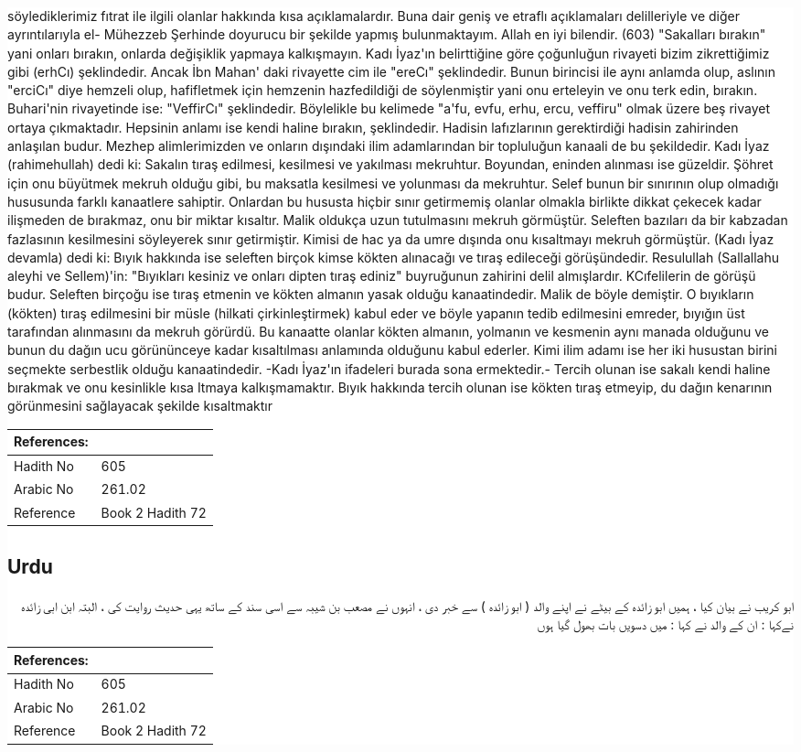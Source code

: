 söylediklerimiz fıtrat ile ilgili olanlar hakkında kısa açıklamalardır. Buna dair geniş ve etraflı açıklamaları delilleriyle ve diğer ayrıntılarıyla el- Mühezzeb Şerhinde doyurucu bir şekilde yapmış bulunmaktayım. Allah en iyi bilendir. (603) "Sakalları bırakın" yani onları bırakın, onlarda değişiklik yapmaya kalkışmayın. Kadı İyaz'ın belirttiğine göre çoğunluğun rivayeti bizim zikrettiğimiz gibi (erhCı) şeklindedir. Ancak İbn Mahan' daki rivayette cim ile "ereCı" şeklindedir. Bunun birincisi ile aynı anlamda olup, aslının "erciCı" diye hemzeli olup, hafifletmek için hemzenin hazfedildiği de söylenmiştir yani onu erteleyin ve onu terk edin, bırakın. Buhari'nin rivayetinde ise: "VeffirCı" şeklindedir. Böylelikle bu kelimede "a'fu, evfu, erhu, ercu, veffiru" olmak üzere beş rivayet ortaya çıkmaktadır. Hepsinin anlamı ise kendi haline bırakın, şeklindedir. Hadisin lafızlarının gerektirdiği hadisin zahirinden anlaşılan budur. Mezhep alimlerimizden ve onların dışındaki ilim adamlarından bir topluluğun kanaali de bu şekildedir. Kadı İyaz (rahimehullah) dedi ki: Sakalın tıraş edilmesi, kesilmesi ve yakılması mekruhtur. Boyundan, eninden alınması ise güzeldir. Şöhret için onu büyütmek mekruh olduğu gibi, bu maksatla kesilmesi ve yolunması da mekruhtur. Selef bunun bir sınırının olup olmadığı hususunda farklı kanaatlere sahiptir. Onlardan bu hususta hiçbir sınır getirmemiş olanlar olmakla birlikte dikkat çekecek kadar ilişmeden de bırakmaz, onu bir miktar kısaltır. Malik oldukça uzun tutulmasını mekruh görmüştür. Seleften bazıları da bir kabzadan fazlasının kesilmesini söyleyerek sınır getirmiştir. Kimisi de hac ya da umre dışında onu kısaltmayı mekruh görmüştür. (Kadı İyaz devamla) dedi ki: Bıyık hakkında ise seleften birçok kimse kökten alınacağı ve tıraş edileceği görüşündedir. Resulullah (Sallallahu aleyhi ve Sellem)'in: "Bıyıkları kesiniz ve onları dipten tıraş ediniz" buyruğunun zahirini delil almışlardır. KCıfelilerin de görüşü budur. Seleften birçoğu ise tıraş etmenin ve kökten almanın yasak olduğu kanaatindedir. Malik de böyle demiştir. O bıyıkların (kökten) tıraş edilmesini bir müsle (hilkati çirkinleştirmek) kabul eder ve böyle yapanın tedib edilmesini emreder, bıyığın üst tarafından alınmasını da mekruh görürdü. Bu kanaatte olanlar kökten almanın, yolmanın ve kesmenin aynı manada olduğunu ve bunun du dağın ucu görününceye kadar kısaltılması anlamında olduğunu kabul ederler. Kimi ilim adamı ise her iki husustan birini seçmekte serbestlik olduğu kanaatindedir. -Kadı İyaz'ın ifadeleri burada sona ermektedir.- Tercih olunan ise sakalı kendi haline bırakmak ve onu kesinlikle kısa Itmaya kalkışmamaktır. Bıyık hakkında tercih olunan ise kökten tıraş etmeyip, du dağın kenarının görünmesini sağlayacak şekilde kısaltmaktır
</div>
<div style={{backgroundColor:'#f8f9fa',padding:20, marginBottom: 10}}><table> <thead> <tr> <th>References:</th> <th></th> </tr> </thead> <tbody><tr><td>Hadith No</td><td>605</td></tr><tr><td>Arabic No</td><td>261.02</td></tr><tr><td>Reference</td><td>Book 2 Hadith 72</td></tr></tbody></table></div>

## Urdu


<div dir="rtl" lang="ur" style={{fontSize:'larger',backgroundColor:'#f8f9fa',padding:20}}>
ابو کریب نے بیان کیا ، ہمیں ابو زائدہ کے بیٹے نے اپنے والد ( ابو زائدہ ) سے خبر دی ، انہوں نے مصعب بن شیبہ سے اسی سند کے ساتھ یہی حدیث روایت کی ، البتہ ابن ابی زائدہ نےکہا : ان کے والد نے کہا : میں دسویں بات بھول گیا ہوں
</div>
<div style={{backgroundColor:'#f8f9fa',padding:20, marginBottom: 10}}><table> <thead> <tr> <th>References:</th> <th></th> </tr> </thead> <tbody><tr><td>Hadith No</td><td>605</td></tr><tr><td>Arabic No</td><td>261.02</td></tr><tr><td>Reference</td><td>Book 2 Hadith 72</td></tr></tbody></table></div>